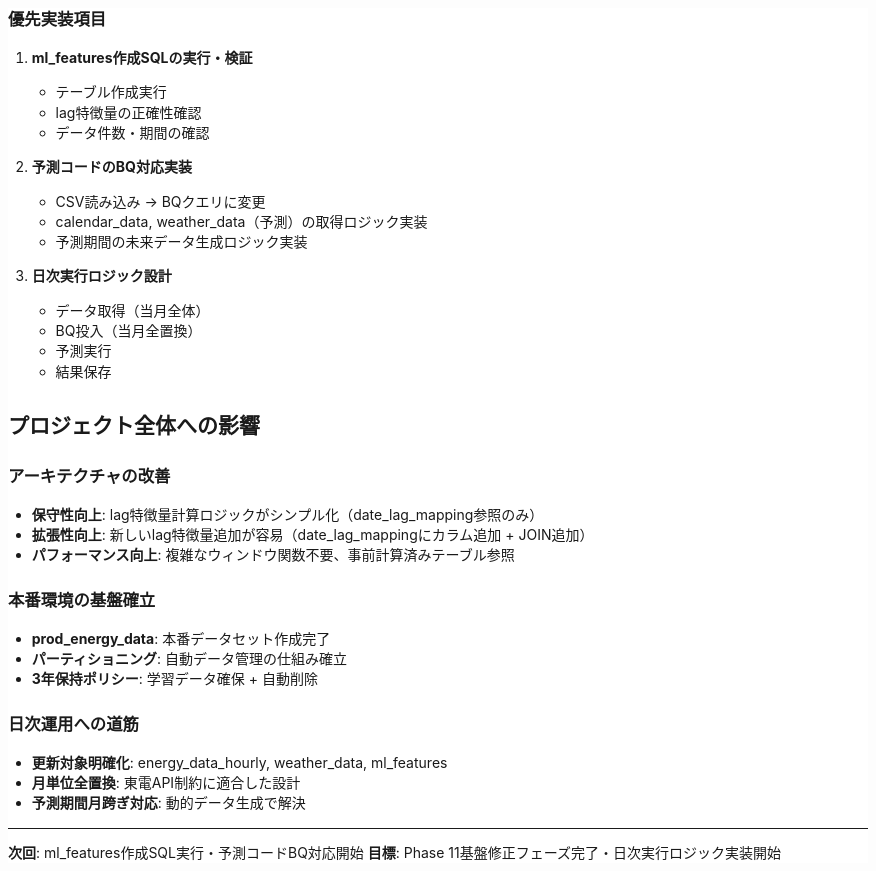 ### 優先実装項目
1. **ml_features作成SQLの実行・検証**
   - テーブル作成実行
   - lag特徴量の正確性確認
   - データ件数・期間の確認

2. **予測コードのBQ対応実装**
   - CSV読み込み → BQクエリに変更
   - calendar_data, weather_data（予測）の取得ロジック実装
   - 予測期間の未来データ生成ロジック実装

3. **日次実行ロジック設計**
   - データ取得（当月全体）
   - BQ投入（当月全置換）
   - 予測実行
   - 結果保存

## プロジェクト全体への影響

### アーキテクチャの改善
- **保守性向上**: lag特徴量計算ロジックがシンプル化（date_lag_mapping参照のみ）
- **拡張性向上**: 新しいlag特徴量追加が容易（date_lag_mappingにカラム追加 + JOIN追加）
- **パフォーマンス向上**: 複雑なウィンドウ関数不要、事前計算済みテーブル参照

### 本番環境の基盤確立
- **prod_energy_data**: 本番データセット作成完了
- **パーティショニング**: 自動データ管理の仕組み確立
- **3年保持ポリシー**: 学習データ確保 + 自動削除

### 日次運用への道筋
- **更新対象明確化**: energy_data_hourly, weather_data, ml_features
- **月単位全置換**: 東電API制約に適合した設計
- **予測期間月跨ぎ対応**: 動的データ生成で解決

---

**次回**: ml_features作成SQL実行・予測コードBQ対応開始
**目標**: Phase 11基盤修正フェーズ完了・日次実行ロジック実装開始